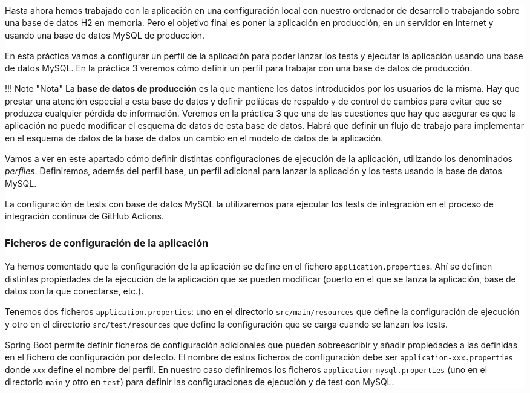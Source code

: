 Hasta ahora hemos trabajado con la aplicación en una configuración
local con nuestro ordenador de desarrollo trabajando sobre una base de
datos H2 en memoria. Pero el objetivo final es poner la aplicación en
producción, en un servidor en Internet y usando una base de datos
MySQL de producción. 

En esta práctica vamos a configurar un perfil de la aplicación para
poder lanzar los tests y ejecutar la aplicación usando una base de
datos MySQL. En la práctica 3 veremos cómo definir un perfil para
trabajar con una base de datos de producción.

!!! Note "Nota"
    La **base de datos de producción** es la que mantiene los datos
    introducidos por los usuarios de la misma. Hay que prestar una
    atención especial a esta base de datos y definir políticas de
    respaldo y de control de cambios para evitar que se produzca
    cualquier pérdida de información. Veremos en la práctica 3 que una
    de las cuestiones que hay que asegurar es que la aplicación no
    puede modificar el esquema de datos de esta base de datos. Habrá
    que definir un flujo de trabajo para implementar en el esquema de
    datos de la base de datos un cambio en el modelo de datos de la
    aplicación.

Vamos a ver en este apartado cómo definir distintas configuraciones de
ejecución de la aplicación, utilizando los denominados
_perfiles_. Definiremos, además del perfil base, un perfil adicional
para lanzar la aplicación y los tests usando la base de datos MySQL.

La configuración de tests con base de datos MySQL la utilizaremos para
ejecutar los tests de integración en el proceso de integración
continua de GitHub Actions.

### Ficheros de configuración de la aplicación ###

Ya hemos comentado que la configuración de la aplicación se define en
el fichero `application.properties`. Ahí se definen distintas
propiedades de la ejecución de la aplicación que se pueden modificar
(puerto en el que se lanza la aplicación, base de datos con la que
conectarse, etc.). 

Tenemos dos ficheros `application.properties`: uno en el directorio
`src/main/resources` que define la configuración de ejecución y otro
en el directorio `src/test/resources` que define la configuración que
se carga cuando se lanzan los tests.

Spring Boot permite definir ficheros de configuración adicionales que
pueden sobreescribir y añadir propiedades a las definidas en el
fichero de configuración por defecto. El nombre de estos ficheros de
configuración debe ser `application-xxx.properties` donde `xxx` define
el nombre del perfil. En nuestro caso definiremos los ficheros
`application-mysql.properties` (uno en el directorio `main` y otro en
`test`) para definir las configuraciones de ejecución y de test con
MySQL.
